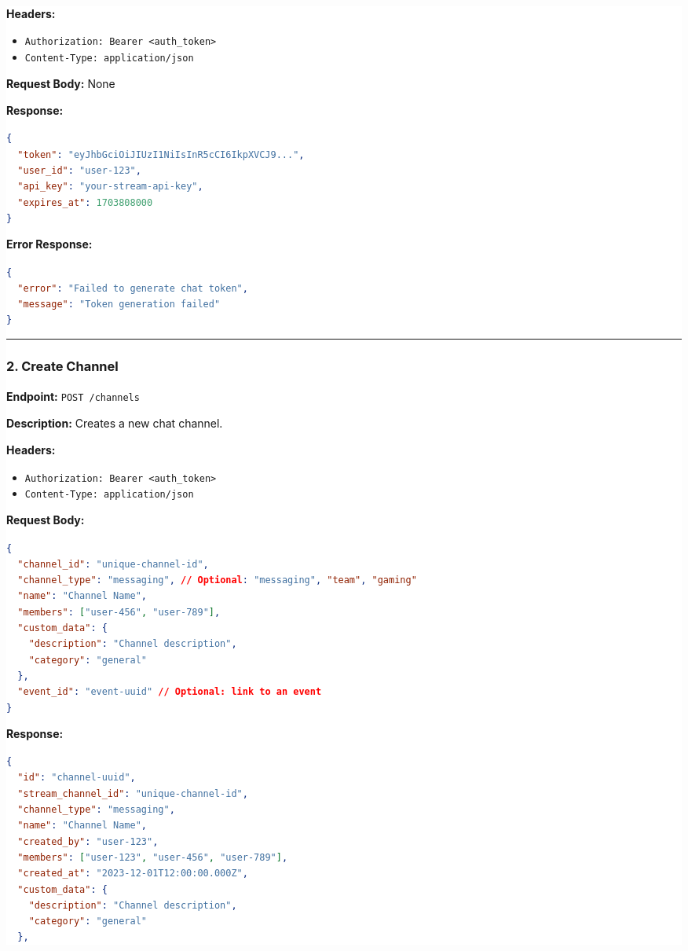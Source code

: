 **Headers:**

- `Authorization: Bearer <auth_token>`
- `Content-Type: application/json`

**Request Body:** None

**Response:**

```json
{
  "token": "eyJhbGciOiJIUzI1NiIsInR5cCI6IkpXVCJ9...",
  "user_id": "user-123",
  "api_key": "your-stream-api-key",
  "expires_at": 1703808000
}
```

**Error Response:**

```json
{
  "error": "Failed to generate chat token",
  "message": "Token generation failed"
}
```

---

### 2. Create Channel

**Endpoint:** `POST /channels`

**Description:** Creates a new chat channel.

**Headers:**

- `Authorization: Bearer <auth_token>`
- `Content-Type: application/json`

**Request Body:**

```json
{
  "channel_id": "unique-channel-id",
  "channel_type": "messaging", // Optional: "messaging", "team", "gaming"
  "name": "Channel Name",
  "members": ["user-456", "user-789"],
  "custom_data": {
    "description": "Channel description",
    "category": "general"
  },
  "event_id": "event-uuid" // Optional: link to an event
}
```

**Response:**

```json
{
  "id": "channel-uuid",
  "stream_channel_id": "unique-channel-id",
  "channel_type": "messaging",
  "name": "Channel Name",
  "created_by": "user-123",
  "members": ["user-123", "user-456", "user-789"],
  "created_at": "2023-12-01T12:00:00.000Z",
  "custom_data": {
    "description": "Channel description",
    "category": "general"
  },
```